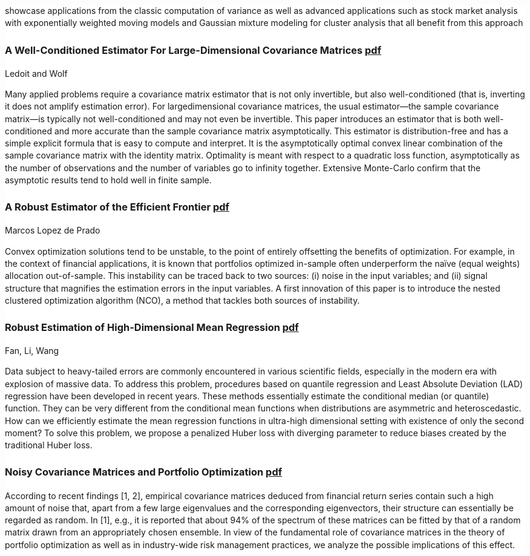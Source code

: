 showcase applications from the classic computation of variance
as well as advanced applications such as stock market analysis
with exponentially weighted moving models and Gaussian mixture
modeling for cluster analysis that all benefit from this approach


### A Well-Conditioned Estimator For Large-Dimensional Covariance Matrices [pdf](http://www.ledoit.net/ole1a.pdf) 
Ledoit and Wolf

Many applied problems require a covariance matrix estimator that is not only invertible,
but also well-conditioned (that is, inverting it does not amplify estimation error). For largedimensional covariance matrices, the usual estimator—the sample covariance matrix—is
typically not well-conditioned and may not even be invertible. This paper introduces
an estimator that is both well-conditioned and more accurate than the sample covariance
matrix asymptotically. This estimator is distribution-free and has a simple explicit formula
that is easy to compute and interpret. It is the asymptotically optimal convex linear
combination of the sample covariance matrix with the identity matrix. Optimality is meant
with respect to a quadratic loss function, asymptotically as the number of observations and
the number of variables go to infinity together. Extensive Monte-Carlo confirm that the
asymptotic results tend to hold well in finite sample.


### A Robust Estimator of the Efficient Frontier [pdf](https://papers.ssrn.com/sol3/Delivery.cfm/SSRN_ID3498628_code434076.pdf?abstractid=3469961&mirid=1&type=2)
Marcos Lopez de Prado

Convex optimization solutions tend to be unstable, to the point of entirely offsetting the benefits of optimization. For example, in the context of financial applications, it is known that portfolios optimized in-sample often underperform the naïve (equal weights) allocation out-of-sample. This instability can be traced back to two sources: (i) noise in the input variables; and (ii) signal structure that magnifies the estimation errors in the input variables. A first innovation of this paper is to introduce the nested clustered optimization algorithm (NCO), a method that tackles both sources of instability.


### Robust Estimation of High-Dimensional Mean Regression [pdf](https://arxiv.org/pdf/1410.2150.pdf)
Fan, Li, Wang

Data subject to heavy-tailed errors are commonly encountered in various scientific fields, especially in the modern era with explosion of massive data. To address this problem, procedures
based on quantile regression and Least Absolute Deviation (LAD) regression have been developed in recent years. These methods essentially estimate the conditional median (or quantile)
function. They can be very different from the conditional mean functions when distributions
are asymmetric and heteroscedastic. How can we efficiently estimate the mean regression functions in ultra-high dimensional setting with existence of only the second moment? To solve this
problem, we propose a penalized Huber loss with diverging parameter to reduce biases created
by the traditional Huber loss. 

### Noisy Covariance Matrices and Portfolio Optimization [pdf](https://arxiv.org/pdf/cond-mat/0111503.pdf)
According to recent findings [1, 2], empirical covariance matrices deduced from
financial return series contain such a high amount of noise that, apart from a
few large eigenvalues and the corresponding eigenvectors, their structure can
essentially be regarded as random. In [1], e.g., it is reported that about 94%
of the spectrum of these matrices can be fitted by that of a random matrix
drawn from an appropriately chosen ensemble. In view of the fundamental
role of covariance matrices in the theory of portfolio optimization as well as in
industry-wide risk management practices, we analyze the possible implications
of this effect.
